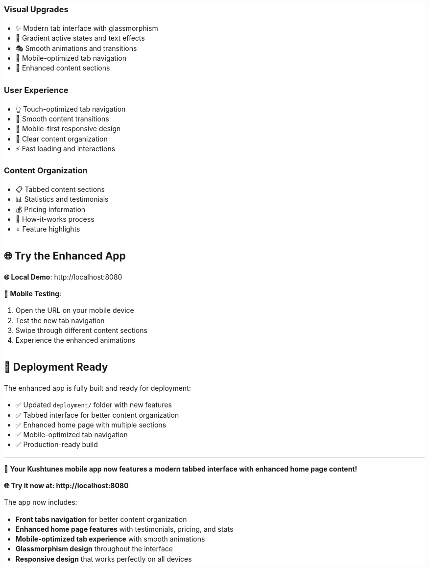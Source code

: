 ### **Visual Upgrades**
- ✨ Modern tab interface with glassmorphism
- 🌈 Gradient active states and text effects
- 🎭 Smooth animations and transitions
- 📱 Mobile-optimized tab navigation
- 🎨 Enhanced content sections

### **User Experience**
- 👆 Touch-optimized tab navigation
- 🔄 Smooth content transitions
- 📱 Mobile-first responsive design
- 🎯 Clear content organization
- ⚡ Fast loading and interactions

### **Content Organization**
- 📋 Tabbed content sections
- 📊 Statistics and testimonials
- 💰 Pricing information
- 🔧 How-it-works process
- ⭐ Feature highlights

## 🌐 **Try the Enhanced App**

**🌐 Local Demo**: http://localhost:8080

**📱 Mobile Testing**:
1. Open the URL on your mobile device
2. Test the new tab navigation
3. Swipe through different content sections
4. Experience the enhanced animations

## 🚀 **Deployment Ready**

The enhanced app is fully built and ready for deployment:
- ✅ Updated `deployment/` folder with new features
- ✅ Tabbed interface for better content organization
- ✅ Enhanced home page with multiple sections
- ✅ Mobile-optimized tab navigation
- ✅ Production-ready build

---

**🎵 Your Kushtunes mobile app now features a modern tabbed interface with enhanced home page content!**

**🌐 Try it now at: http://localhost:8080**

The app now includes:
- **Front tabs navigation** for better content organization
- **Enhanced home page features** with testimonials, pricing, and stats
- **Mobile-optimized tab experience** with smooth animations
- **Glassmorphism design** throughout the interface
- **Responsive design** that works perfectly on all devices


